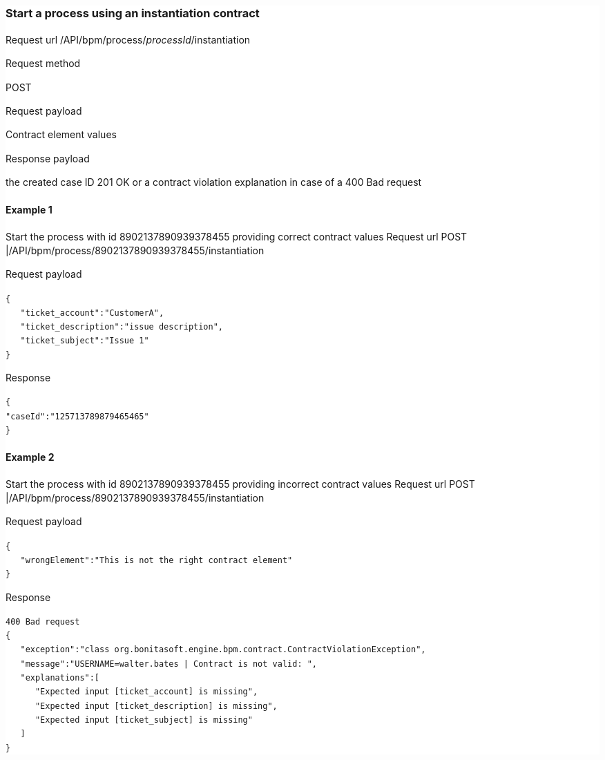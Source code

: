 ### Start a process using an instantiation contract
Request url
/API/bpm/process/_processId_/instantiation

Request method

POST

Request payload

Contract element values

Response payload

the created case ID 201 OK or a contract violation explanation in case of a 400 Bad request

#### Example 1

Start the process with id 8902137890939378455 providing correct contract values
Request url
POST |/API/bpm/process/8902137890939378455/instantiation

Request payload

    
    {  
       "ticket_account":"CustomerA",
       "ticket_description":"issue description",
       "ticket_subject":"Issue 1"
    }
    

Response

    {
    "caseId":"125713789879465465"
    }

#### Example 2

Start the process with id 8902137890939378455 providing incorrect contract values
Request url
POST |/API/bpm/process/8902137890939378455/instantiation

Request payload

    
    {  
       "wrongElement":"This is not the right contract element"
    }
    

Response

    400 Bad request
    {  
       "exception":"class org.bonitasoft.engine.bpm.contract.ContractViolationException",
       "message":"USERNAME=walter.bates | Contract is not valid: ",
       "explanations":[  
          "Expected input [ticket_account] is missing",
          "Expected input [ticket_description] is missing",
          "Expected input [ticket_subject] is missing"
       ]
    }